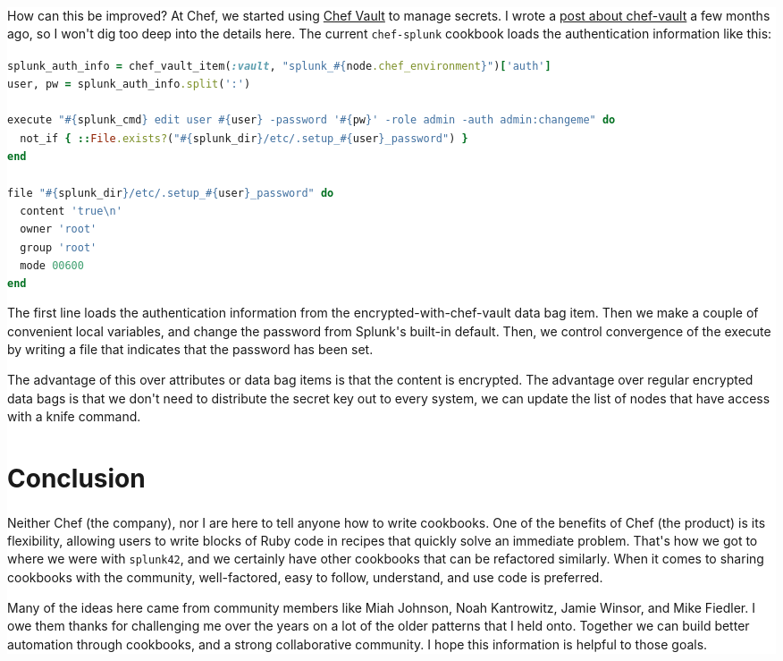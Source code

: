 How can this be improved? At Chef, we started using
[Chef Vault](https://github.com/Nordstrom/chef-vault) to manage
secrets. I wrote a
[post about chef-vault](http://www.getchef.com/blog/2013/09/19/managing-secrets-with-chef-vault/)
a few months ago, so I won't dig too deep into the details here. The
current `chef-splunk` cookbook loads the authentication information
like this:

```ruby
splunk_auth_info = chef_vault_item(:vault, "splunk_#{node.chef_environment}")['auth']
user, pw = splunk_auth_info.split(':')

execute "#{splunk_cmd} edit user #{user} -password '#{pw}' -role admin -auth admin:changeme" do
  not_if { ::File.exists?("#{splunk_dir}/etc/.setup_#{user}_password") }
end

file "#{splunk_dir}/etc/.setup_#{user}_password" do
  content 'true\n'
  owner 'root'
  group 'root'
  mode 00600
end
```

The first line loads the authentication information from the
encrypted-with-chef-vault data bag item. Then we make a couple of
convenient local variables, and change the password from Splunk's
built-in default. Then, we control convergence of the execute by
writing a file that indicates that the password has been set.

The advantage of this over attributes or data bag items is that the
content is encrypted. The advantage over regular encrypted data bags
is that we don't need to distribute the secret key out to every
system, we can update the list of nodes that have access with a knife
command.

# Conclusion

Neither Chef (the company), nor I are here to tell anyone how to
write cookbooks. One of the benefits of Chef (the product) is its
flexibility, allowing users to write blocks of Ruby code in recipes
that quickly solve an immediate problem. That's how we got to where we
were with `splunk42`, and we certainly have other cookbooks that can
be refactored similarly. When it comes to sharing cookbooks with the
community, well-factored, easy to follow, understand, and use code is
preferred.

Many of the ideas here came from community members like Miah Johnson,
Noah Kantrowitz, Jamie Winsor, and Mike Fiedler. I owe them thanks for
challenging me over the years on a lot of the older patterns that I
held onto. Together we can build better automation through cookbooks,
and a strong collaborative community. I hope this information is
helpful to those goals.
